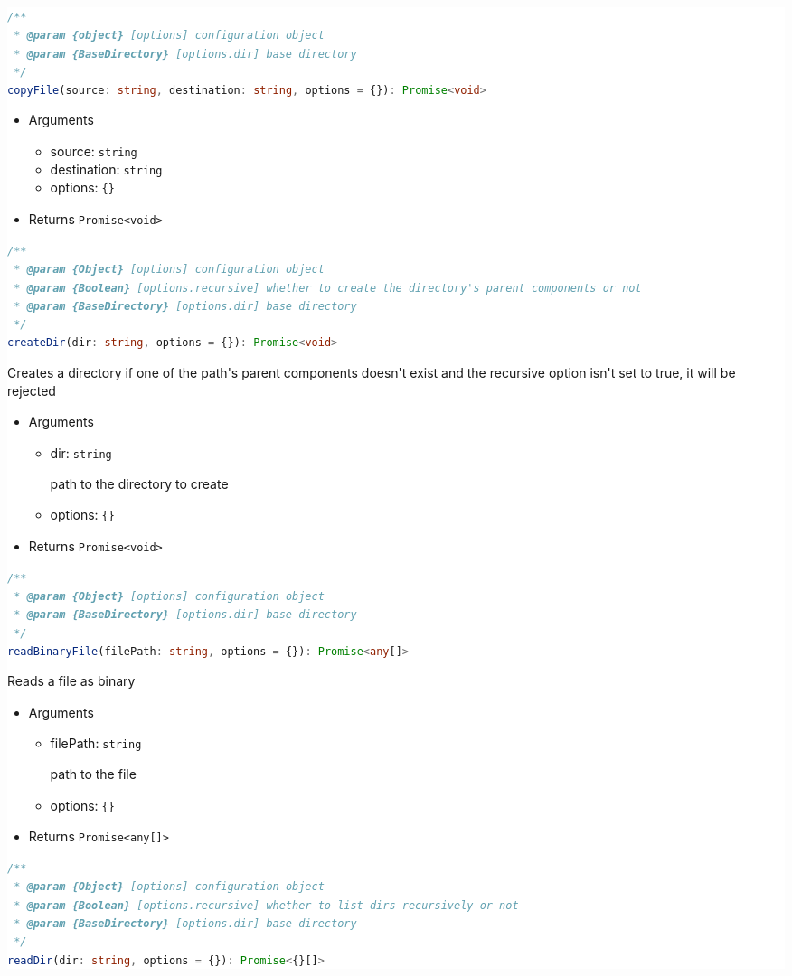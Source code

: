 ```ts
/**
 * @param {object} [options] configuration object
 * @param {BaseDirectory} [options.dir] base directory
 */
copyFile(source: string, destination: string, options = {}): Promise<void>
```

- Arguments

  - source: `string`
  - destination: `string`
  - options: `{}`

- Returns `Promise<void>`

```ts
/**
 * @param {Object} [options] configuration object
 * @param {Boolean} [options.recursive] whether to create the directory's parent components or not
 * @param {BaseDirectory} [options.dir] base directory
 */
createDir(dir: string, options = {}): Promise<void>
```

Creates a directory if one of the path's parent components doesn't exist and the recursive option isn't set to true, it will be rejected

- Arguments

  - dir: `string`

    path to the directory to create

  - options: `{}`

- Returns `Promise<void>`

```ts
/**
 * @param {Object} [options] configuration object
 * @param {BaseDirectory} [options.dir] base directory
 */
readBinaryFile(filePath: string, options = {}): Promise<any[]>
```

Reads a file as binary

- Arguments

  - filePath: `string`

    path to the file

  - options: `{}`

- Returns `Promise<any[]>`

```ts
/**
 * @param {Object} [options] configuration object
 * @param {Boolean} [options.recursive] whether to list dirs recursively or not
 * @param {BaseDirectory} [options.dir] base directory
 */
readDir(dir: string, options = {}): Promise<{}[]>
```
